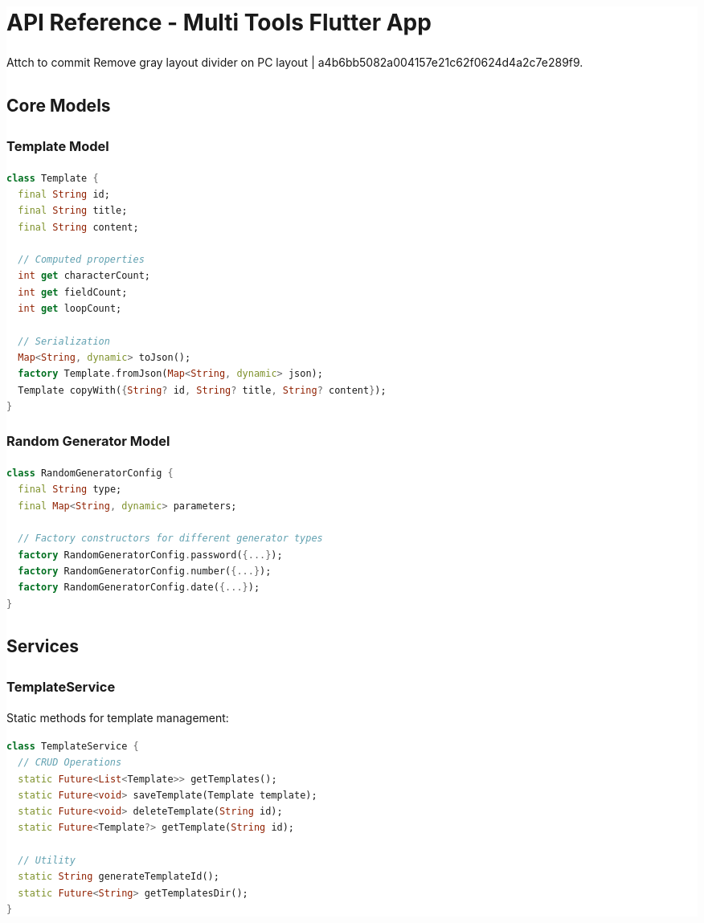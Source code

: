 # API Reference - Multi Tools Flutter App
Attch to commit Remove gray layout divider on PC layout | a4b6bb5082a004157e21c62f0624d4a2c7e289f9.

## Core Models

### Template Model
```dart
class Template {
  final String id;
  final String title;
  final String content;
  
  // Computed properties
  int get characterCount;
  int get fieldCount;
  int get loopCount;
  
  // Serialization
  Map<String, dynamic> toJson();
  factory Template.fromJson(Map<String, dynamic> json);
  Template copyWith({String? id, String? title, String? content});
}
```

### Random Generator Model
```dart
class RandomGeneratorConfig {
  final String type;
  final Map<String, dynamic> parameters;
  
  // Factory constructors for different generator types
  factory RandomGeneratorConfig.password({...});
  factory RandomGeneratorConfig.number({...});
  factory RandomGeneratorConfig.date({...});
}
```

## Services

### TemplateService
Static methods for template management:

```dart
class TemplateService {
  // CRUD Operations
  static Future<List<Template>> getTemplates();
  static Future<void> saveTemplate(Template template);
  static Future<void> deleteTemplate(String id);
  static Future<Template?> getTemplate(String id);
  
  // Utility
  static String generateTemplateId();
  static Future<String> getTemplatesDir();
}
```
